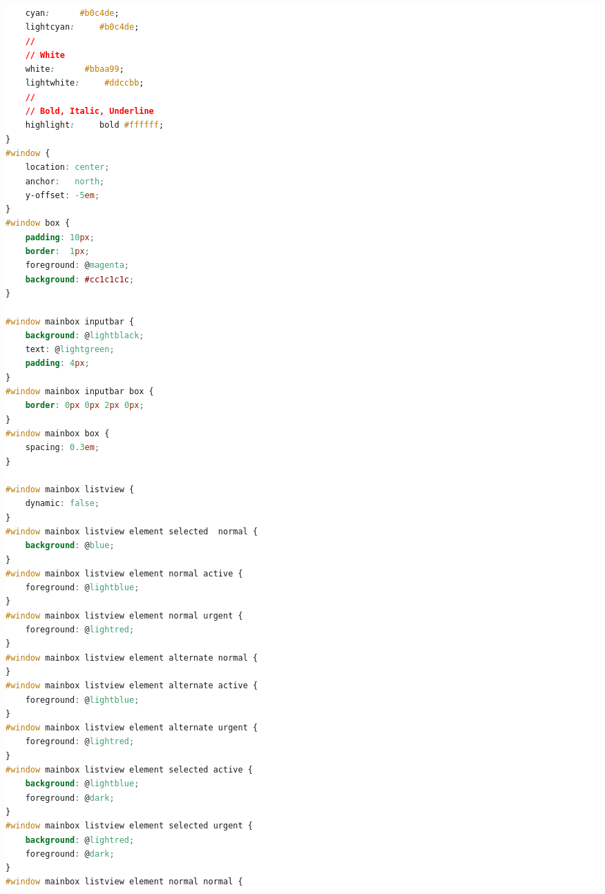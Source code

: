 ```css
    cyan:      #b0c4de;
    lightcyan:     #b0c4de;
    //
    // White
    white:      #bbaa99;
    lightwhite:     #ddccbb;
    //
    // Bold, Italic, Underline
    highlight:     bold #ffffff;
}
#window {
    location: center;
    anchor:   north;
    y-offset: -5em;
}
#window box {
    padding: 10px;
    border:  1px;
    foreground: @magenta;
    background: #cc1c1c1c;
}

#window mainbox inputbar {
    background: @lightblack;
    text: @lightgreen;
    padding: 4px;
}
#window mainbox inputbar box {
    border: 0px 0px 2px 0px;
}
#window mainbox box {
    spacing: 0.3em;
}

#window mainbox listview {
    dynamic: false;
}
#window mainbox listview element selected  normal {
    background: @blue;
}
#window mainbox listview element normal active {
    foreground: @lightblue;
}
#window mainbox listview element normal urgent {
    foreground: @lightred;
}
#window mainbox listview element alternate normal {
}
#window mainbox listview element alternate active {
    foreground: @lightblue;
}
#window mainbox listview element alternate urgent {
    foreground: @lightred;
}
#window mainbox listview element selected active {
    background: @lightblue;
    foreground: @dark;
}
#window mainbox listview element selected urgent {
    background: @lightred;
    foreground: @dark;
}
#window mainbox listview element normal normal {
```